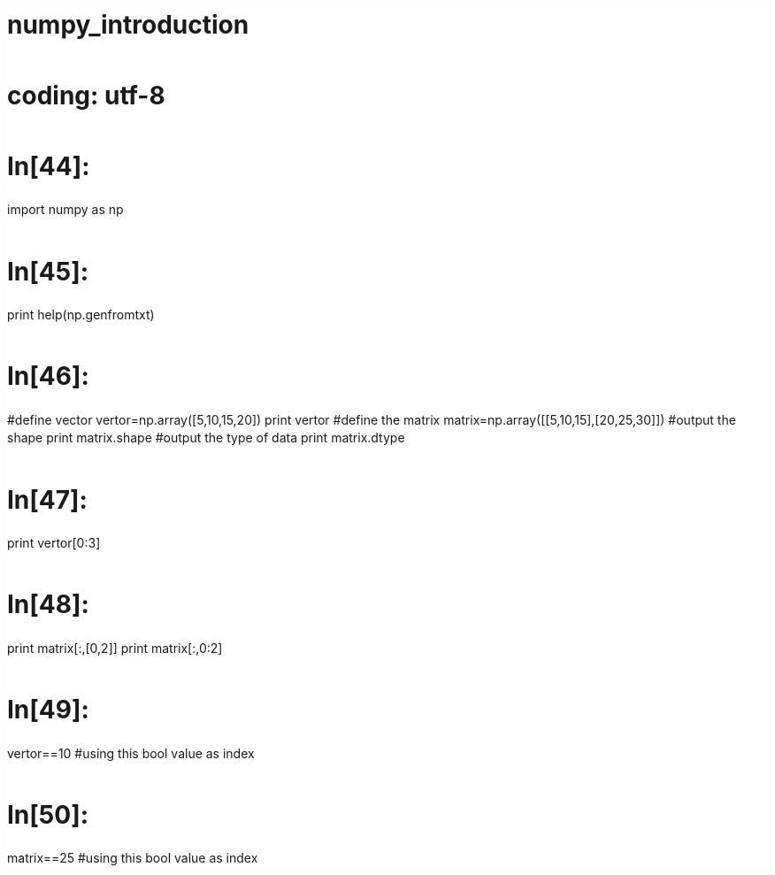 # numpy_introduction

# coding: utf-8

# In[44]:

import numpy as np


# In[45]:

print help(np.genfromtxt)


# In[46]:

#define vector
vertor=np.array([5,10,15,20])
print vertor
#define the matrix
matrix=np.array([[5,10,15],[20,25,30]])
#output the shape
print matrix.shape
#output the type of data
print matrix.dtype


# In[47]:

print vertor[0:3]


# In[48]:

print matrix[:,[0,2]]
print matrix[:,0:2]


# In[49]:

vertor==10 #using this bool value as index


# In[50]:

matrix==25 #using this bool value as index
